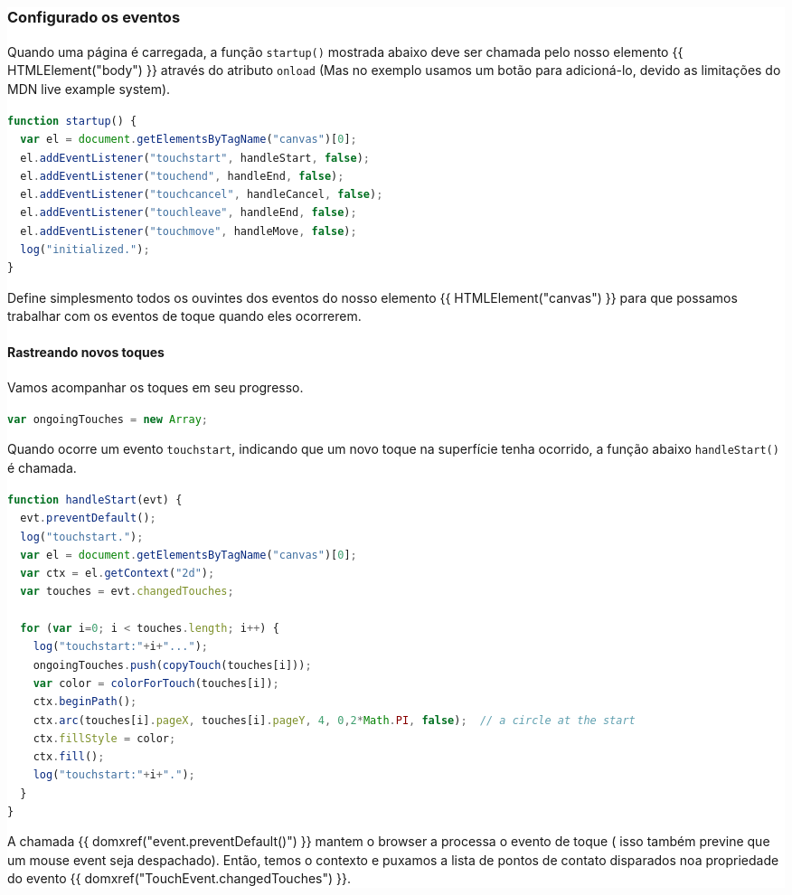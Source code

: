 ### Configurado os eventos

Quando uma página é carregada, a função `startup()` mostrada abaixo deve ser chamada pelo nosso elemento {{ HTMLElement("body") }} através do atributo `onload` (Mas no exemplo usamos um botão para adicioná-lo, devido as limitações do MDN live example system).

```js
function startup() {
  var el = document.getElementsByTagName("canvas")[0];
  el.addEventListener("touchstart", handleStart, false);
  el.addEventListener("touchend", handleEnd, false);
  el.addEventListener("touchcancel", handleCancel, false);
  el.addEventListener("touchleave", handleEnd, false);
  el.addEventListener("touchmove", handleMove, false);
  log("initialized.");
}
```

Define simplesmento todos os ouvintes dos eventos do nosso elemento {{ HTMLElement("canvas") }} para que possamos trabalhar com os eventos de toque quando eles ocorrerem.

#### Rastreando novos toques

Vamos acompanhar os toques em seu progresso.

```js
var ongoingTouches = new Array;
```

Quando ocorre um evento `touchstart`, indicando que um novo toque na superfície tenha ocorrido, a função abaixo `handleStart()` é chamada.

```js
function handleStart(evt) {
  evt.preventDefault();
  log("touchstart.");
  var el = document.getElementsByTagName("canvas")[0];
  var ctx = el.getContext("2d");
  var touches = evt.changedTouches;

  for (var i=0; i < touches.length; i++) {
    log("touchstart:"+i+"...");
    ongoingTouches.push(copyTouch(touches[i]));
    var color = colorForTouch(touches[i]);
    ctx.beginPath();
    ctx.arc(touches[i].pageX, touches[i].pageY, 4, 0,2*Math.PI, false);  // a circle at the start
    ctx.fillStyle = color;
    ctx.fill();
    log("touchstart:"+i+".");
  }
}
```

A chamada {{ domxref("event.preventDefault()") }} mantem o browser a processa o evento de toque ( isso também previne que um mouse event seja despachado). Então, temos o contexto e puxamos a lista de pontos de contato disparados noa propriedade do evento {{ domxref("TouchEvent.changedTouches") }}.

